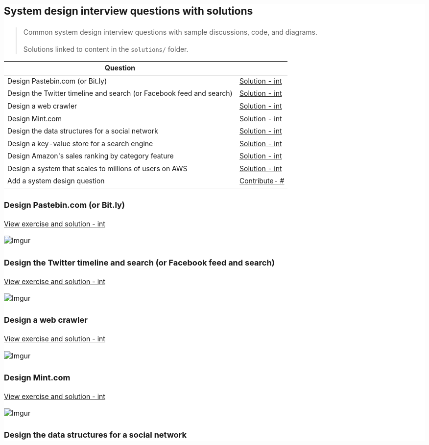 ## System design interview questions with solutions

> Common system design interview questions with sample discussions, code, and diagrams.
>
> Solutions linked to content in the `solutions/` folder.

| Question | |
|---|---|
| Design Pastebin.com (or Bit.ly) | [Solution - int ](solutions/system_design/pastebin/README.md) |
| Design the Twitter timeline and search (or Facebook feed and search) | [Solution - int ](solutions/system_design/twitter/README.md) |
| Design a web crawler | [Solution - int ](solutions/system_design/web_crawler/README.md) |
| Design Mint.com | [Solution - int ](solutions/system_design/mint/README.md) |
| Design the data structures for a social network | [Solution - int ](solutions/system_design/social_graph/README.md) |
| Design a key-value store for a search engine | [Solution - int ](solutions/system_design/query_cache/README.md) |
| Design Amazon's sales ranking by category feature | [Solution - int ](solutions/system_design/sales_rank/README.md) |
| Design a system that scales to millions of users on AWS | [Solution - int ](solutions/system_design/scaling_aws/README.md) |
| Add a system design question | [Contribute- # ](#contributing) |

### Design Pastebin.com (or Bit.ly)

[View exercise and solution - int ](solutions/system_design/pastebin/README.md)

![Imgur](images/4edXG0T.png)

### Design the Twitter timeline and search (or Facebook feed and search)

[View exercise and solution - int ](solutions/system_design/twitter/README.md)

![Imgur](images/jrUBAF7.png)

### Design a web crawler

[View exercise and solution - int ](solutions/system_design/web_crawler/README.md)

![Imgur](images/bWxPtQA.png)

### Design Mint.com

[View exercise and solution - int ](solutions/system_design/mint/README.md)

![Imgur](images/V5q57vU.png)

### Design the data structures for a social network
